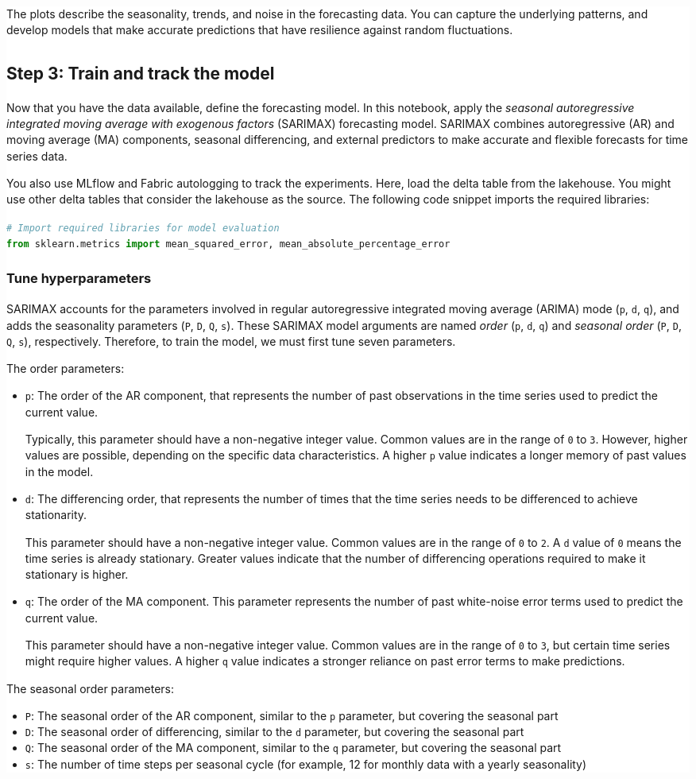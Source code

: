 The plots describe the seasonality, trends, and noise in the forecasting data. You can capture the underlying patterns, and develop models that make accurate predictions that have resilience against random fluctuations.

## Step 3: Train and track the model

Now that you have the data available, define the forecasting model. In this notebook, apply the *seasonal autoregressive integrated moving average with exogenous factors* (SARIMAX) forecasting model. SARIMAX combines autoregressive (AR) and moving average (MA) components, seasonal differencing, and external predictors to make accurate and flexible forecasts for time series data.

You also use MLflow and Fabric autologging to track the experiments. Here, load the delta table from the lakehouse. You might use other delta tables that consider the lakehouse as the source. The following code snippet imports the required libraries:

```python
# Import required libraries for model evaluation
from sklearn.metrics import mean_squared_error, mean_absolute_percentage_error
```

### Tune hyperparameters

SARIMAX accounts for the parameters involved in regular autoregressive integrated moving average (ARIMA) mode (`p`, `d`, `q`), and adds the seasonality parameters (`P`, `D`, `Q`, `s`). These SARIMAX model arguments are named *order* (`p`, `d`, `q`) and *seasonal order* (`P`, `D`, `Q`, `s`), respectively. Therefore, to train the model, we must first tune seven parameters.

The order parameters:

- `p`: The order of the AR component, that represents the number of past observations in the time series used to predict the current value.

  Typically, this parameter should have a non-negative integer value. Common values are in the range of `0` to `3`. However, higher values are possible, depending on the specific data characteristics. A higher `p` value indicates a longer memory of past values in the model.

- `d`: The differencing order, that represents the number of times that the time series needs to be differenced to achieve stationarity.

  This parameter should have a non-negative integer value. Common values are in the range of `0` to `2`. A `d` value of `0` means the time series is already stationary. Greater values indicate that the number of differencing operations required to make it stationary is higher.

- `q`: The order of the MA component. This parameter represents the number of past white-noise error terms used to predict the current value.

  This parameter should have a non-negative integer value. Common values are in the range of `0` to `3`, but certain time series might require higher values. A higher `q` value indicates a stronger reliance on past error terms to make predictions.

The seasonal order parameters:

- `P`: The seasonal order of the AR component, similar to the `p` parameter, but covering the seasonal part
- `D`: The seasonal order of differencing, similar to the `d` parameter, but covering the seasonal part
- `Q`: The seasonal order of the MA component, similar to the `q` parameter, but covering the seasonal part
- `s`: The number of time steps per seasonal cycle (for example, 12 for monthly data with a yearly seasonality)
